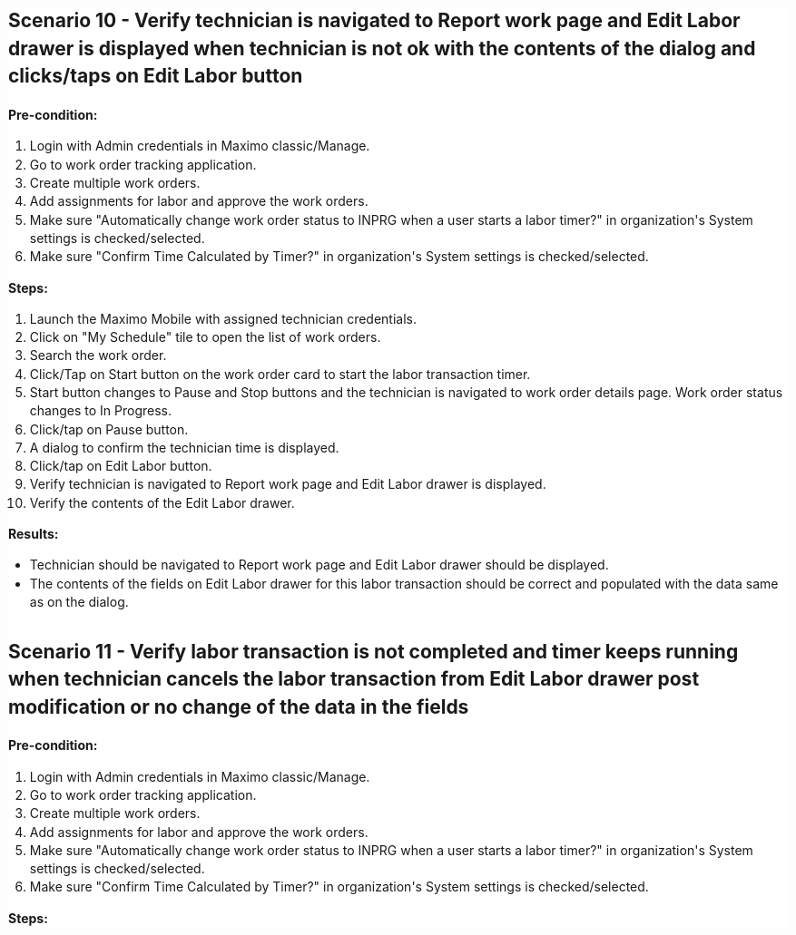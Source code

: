 ## Scenario 10 - Verify technician is navigated to Report work page and Edit Labor drawer is displayed when technician is not ok with the contents of the dialog and clicks/taps on Edit Labor button

**Pre-condition:**

1. Login with Admin credentials in Maximo classic/Manage.
2. Go to work order tracking application.
3. Create multiple work orders.
4. Add assignments for labor and approve the work orders.
5. Make sure "Automatically change work order status to INPRG when a user starts a labor timer?" in organization's System settings is checked/selected.
6. Make sure "Confirm Time Calculated by Timer?" in organization's System settings is checked/selected.

**Steps:**

1. Launch the Maximo Mobile with assigned technician credentials.
2. Click on "My Schedule" tile to open the list of work orders.
3. Search the work order.
4. Click/Tap on Start button on the work order card to start the labor transaction timer.
5. Start button changes to Pause and Stop buttons and the technician is navigated to work order details page. Work order status changes to In Progress.
6. Click/tap on Pause button.
7. A dialog to confirm the technician time is displayed.
8. Click/tap on Edit Labor button.
9. Verify technician is navigated to Report work page and Edit Labor drawer is displayed.
10. Verify the contents of the Edit Labor drawer.

**Results:**

- Technician should be navigated to Report work page and Edit Labor drawer should be displayed.
- The contents of the fields on Edit Labor drawer for this labor transaction should be correct and populated with the data same as on the dialog.

## Scenario 11 - Verify labor transaction is not completed and timer keeps running when technician cancels the labor transaction from Edit Labor drawer post modification or no change of the data in the fields

**Pre-condition:**

1. Login with Admin credentials in Maximo classic/Manage.
2. Go to work order tracking application.
3. Create multiple work orders.
4. Add assignments for labor and approve the work orders.
5. Make sure "Automatically change work order status to INPRG when a user starts a labor timer?" in organization's System settings is checked/selected.
6. Make sure "Confirm Time Calculated by Timer?" in organization's System settings is checked/selected.

**Steps:**
